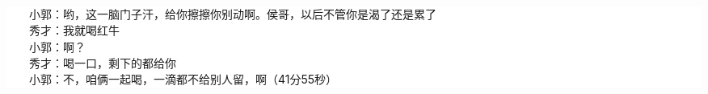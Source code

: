 　　小郭：哟，这一脑门子汗，给你擦擦你别动啊。侯哥，以后不管你是渴了还是累了<br/>
　　秀才：我就喝红牛<br/>
　　小郭：啊？<br/>
　　秀才：喝一口，剩下的都给你<br/>
　　小郭：不，咱俩一起喝，一滴都不给别人留，啊（41分55秒）<br/>